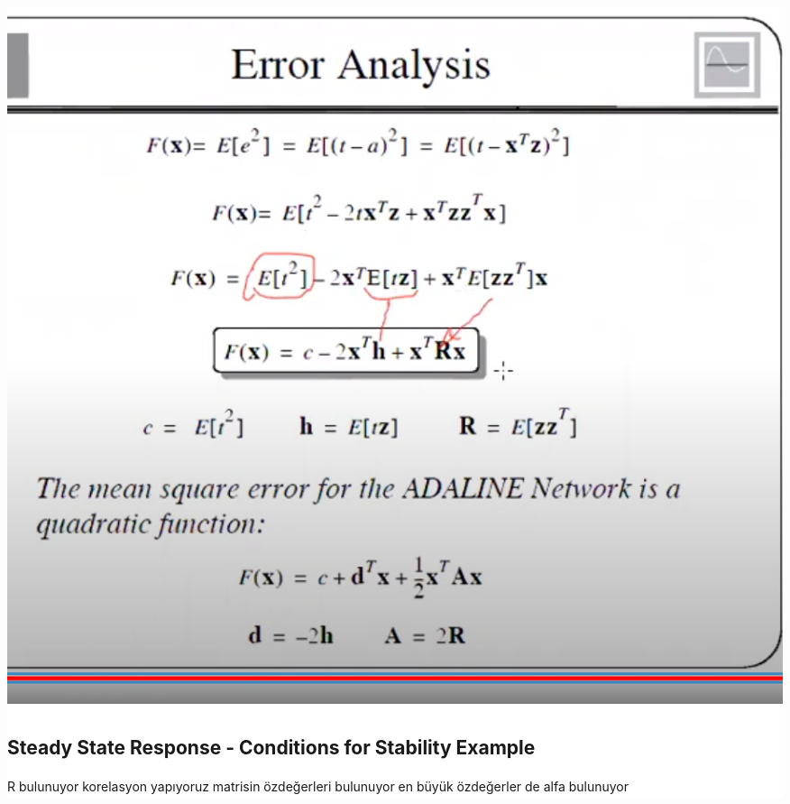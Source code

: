   ![](2020-06-15-04-05-50.png)

## Steady State Response - Conditions for Stability Example

R bulunuyor korelasyon yapıyoruz
matrisin özdeğerleri bulunuyor
en büyük özdeğerler de alfa bulunuyor
